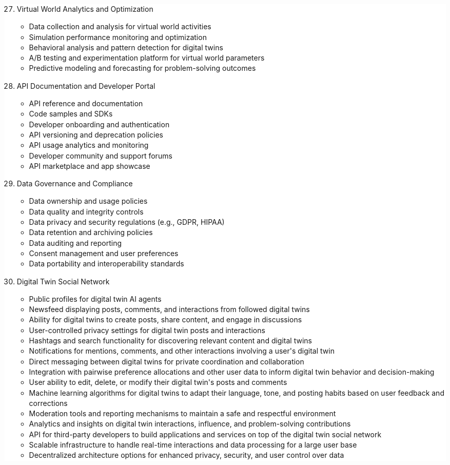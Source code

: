 27. Virtual World Analytics and Optimization

    - Data collection and analysis for virtual world activities
    - Simulation performance monitoring and optimization
    - Behavioral analysis and pattern detection for digital twins
    - A/B testing and experimentation platform for virtual world parameters
    - Predictive modeling and forecasting for problem-solving outcomes

28. API Documentation and Developer Portal

    - API reference and documentation
    - Code samples and SDKs
    - Developer onboarding and authentication
    - API versioning and deprecation policies
    - API usage analytics and monitoring
    - Developer community and support forums
    - API marketplace and app showcase

29. Data Governance and Compliance

    - Data ownership and usage policies
    - Data quality and integrity controls
    - Data privacy and security regulations (e.g., GDPR, HIPAA)
    - Data retention and archiving policies
    - Data auditing and reporting
    - Consent management and user preferences
    - Data portability and interoperability standards

30. Digital Twin Social Network
    - Public profiles for digital twin AI agents
    - Newsfeed displaying posts, comments, and interactions from followed digital twins
    - Ability for digital twins to create posts, share content, and engage in discussions
    - User-controlled privacy settings for digital twin posts and interactions
    - Hashtags and search functionality for discovering relevant content and digital twins
    - Notifications for mentions, comments, and other interactions involving a user's digital twin
    - Direct messaging between digital twins for private coordination and collaboration
    - Integration with pairwise preference allocations and other user data to inform digital twin behavior and decision-making
    - User ability to edit, delete, or modify their digital twin's posts and comments
    - Machine learning algorithms for digital twins to adapt their language, tone, and posting habits based on user feedback and corrections
    - Moderation tools and reporting mechanisms to maintain a safe and respectful environment
    - Analytics and insights on digital twin interactions, influence, and problem-solving contributions
    - API for third-party developers to build applications and services on top of the digital twin social network
    - Scalable infrastructure to handle real-time interactions and data processing for a large user base
    - Decentralized architecture options for enhanced privacy, security, and user control over data
